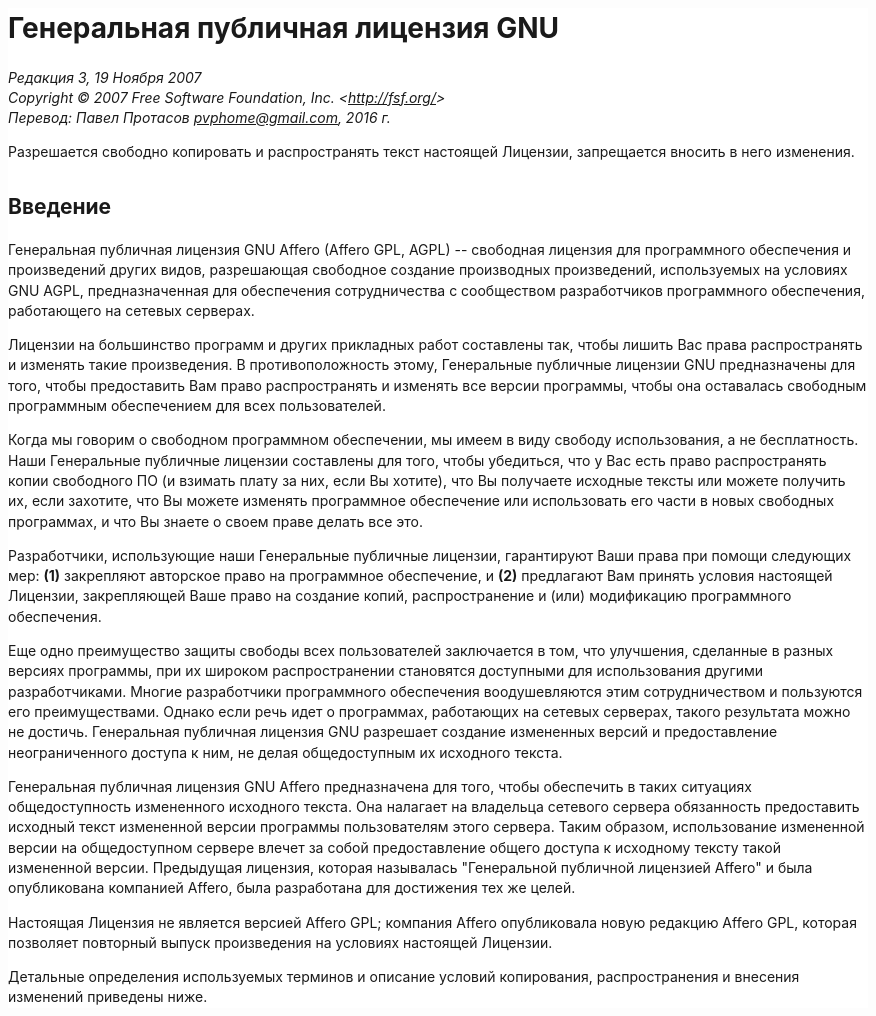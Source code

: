 Генеральная публичная лицензия GNU
=================================

_Редакция 3, 19 Ноября 2007_<br>
_Copyright © 2007 Free Software Foundation, Inc. &lt;<http://fsf.org/>&gt;_<br>
_Перевод: Павел Протасов <pvphome@gmail.com>, 2016 г._

Разрешается свободно копировать и распространять текст настоящей Лицензии, запрещается вносить в него изменения. 

## Введение

Генеральная публичная лицензия GNU Affero (Affero GPL, AGPL) -- свободная лицензия для программного обеспечения и произведений других видов, разрешающая свободное создание производных произведений, используемых на условиях GNU AGPL, предназначенная для обеспечения сотрудничества с сообществом разработчиков программного обеспечения, работающего на сетевых серверах. 

Лицензии на большинство программ и других прикладных работ составлены так, чтобы лишить Вас права распространять и изменять такие произведения. В противоположность этому, Генеральные публичные лицензии GNU предназначены для того, чтобы предоставить Вам право распространять и изменять все версии программы, чтобы она оставалась свободным программным обеспечением для всех пользователей. 

Когда мы говорим о свободном программном обеспечении, мы имеем в виду свободу использования, а не бесплатность. Наши Генеральные публичные лицензии составлены для того, чтобы убедиться, что у Вас есть право распространять копии свободного ПО (и взимать плату за них, если Вы хотите), что Вы получаете исходные тексты или можете получить их, если захотите, что Вы можете изменять программное обеспечение или использовать его части в новых свободных программах, и что Вы знаете о своем праве делать все это. 

Разработчики, использующие наши Генеральные публичные лицензии, гарантируют Ваши права при помощи следующих мер: **(1)** закрепляют авторское право на программное обеспечение, и **(2)** предлагают Вам принять условия настоящей Лицензии, закрепляющей Ваше право на создание копий, распространение и (или) модификацию программного обеспечения. 

Еще одно преимущество защиты свободы всех пользователей заключается в том, что улучшения, сделанные в разных версиях программы, при их широком распространении становятся доступными для использования другими разработчиками. Многие разработчики программного обеспечения воодушевляются этим сотрудничеством и пользуются его преимуществами. Однако если речь идет о программах, работающих на сетевых серверах, такого результата можно не достичь. Генеральная публичная лицензия GNU разрешает создание измененных версий и предоставление неограниченного доступа к ним, не делая общедоступным их исходного текста. 

Генеральная публичная лицензия GNU Affero предназначена для того, чтобы обеспечить в таких ситуациях общедоступность измененного исходного текста. Она налагает на владельца сетевого сервера обязанность предоставить исходный текст измененной версии программы пользователям этого сервера. Таким образом, использование измененной версии на общедоступном сервере влечет за собой предоставление общего доступа к исходному тексту такой измененной версии. Предыдущая лицензия, которая называлась "Генеральной публичной лицензией Affero" и была опубликована компанией Affero, была разработана для достижения тех же целей.

Настоящая Лицензия не является версией Affero GPL; компания Affero опубликовала новую редакцию Affero GPL, которая позволяет повторный выпуск произведения на условиях настоящей Лицензии. 

Детальные определения используемых терминов и описание условий копирования, распространения и внесения изменений приведены ниже. 
